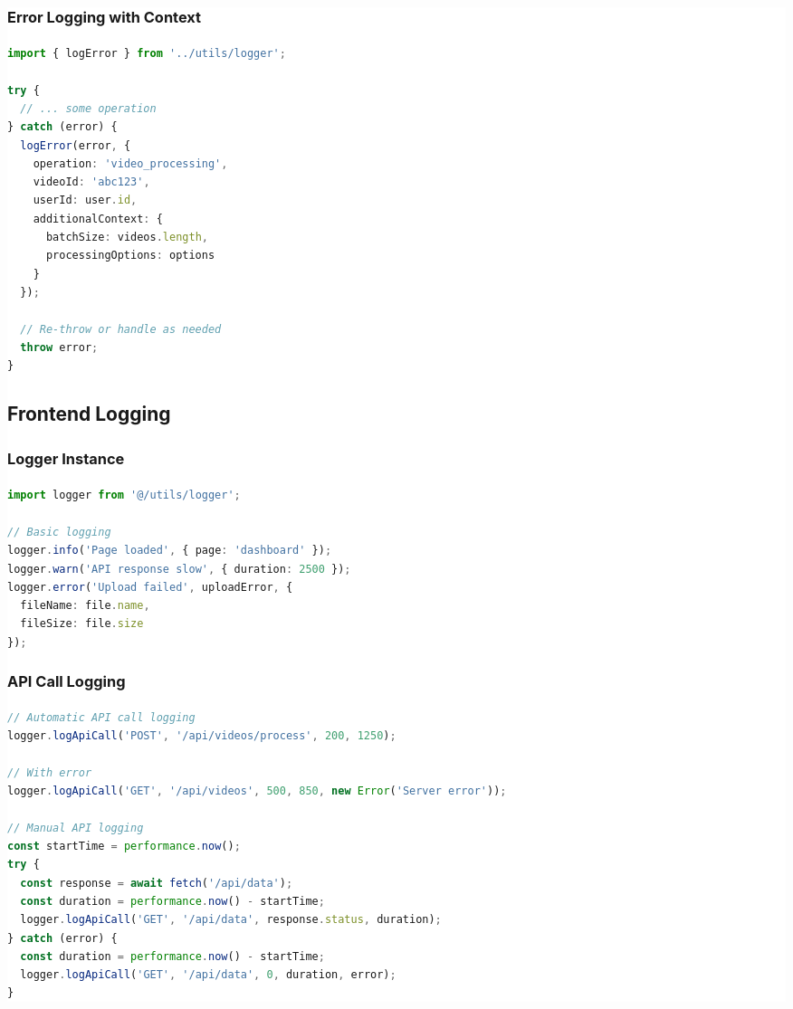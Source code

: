 ### Error Logging with Context

```typescript
import { logError } from '../utils/logger';

try {
  // ... some operation
} catch (error) {
  logError(error, {
    operation: 'video_processing',
    videoId: 'abc123',
    userId: user.id,
    additionalContext: {
      batchSize: videos.length,
      processingOptions: options
    }
  });
  
  // Re-throw or handle as needed
  throw error;
}
```

## Frontend Logging

### Logger Instance

```typescript
import logger from '@/utils/logger';

// Basic logging
logger.info('Page loaded', { page: 'dashboard' });
logger.warn('API response slow', { duration: 2500 });
logger.error('Upload failed', uploadError, { 
  fileName: file.name,
  fileSize: file.size 
});
```

### API Call Logging

```typescript
// Automatic API call logging
logger.logApiCall('POST', '/api/videos/process', 200, 1250);

// With error
logger.logApiCall('GET', '/api/videos', 500, 850, new Error('Server error'));

// Manual API logging
const startTime = performance.now();
try {
  const response = await fetch('/api/data');
  const duration = performance.now() - startTime;
  logger.logApiCall('GET', '/api/data', response.status, duration);
} catch (error) {
  const duration = performance.now() - startTime;
  logger.logApiCall('GET', '/api/data', 0, duration, error);
}
```
